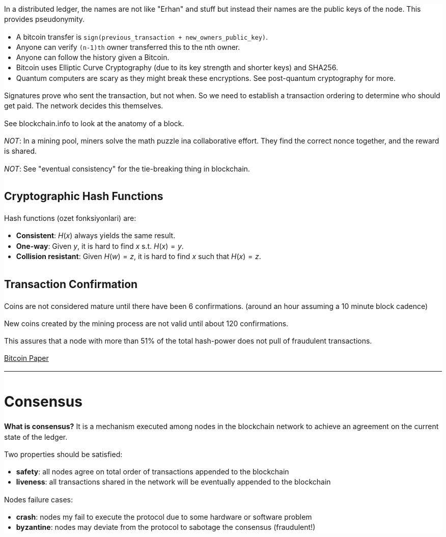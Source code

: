 In a distributed ledger, the names are not like "Erhan" and stuff but instead their names are the public keys of the node. This provides pseudonymity.

- A bitcoin transfer is `sign(previous_transaction + new_owners_public_key)`.
- Anyone can verify `(n-1)th` owner transferred this to the nth owner.
- Anyone can follow the history given a Bitcoin.
- Bitcoin uses Elliptic Curve Cryptography (due to its key strength and shorter keys) and SHA256.
- Quantum computers are scary as they might break these encryptions. See post-quantum cryptography for more.

Signatures prove who sent the transaction, but not when. So we need to establish a transaction ordering to determine who should get paid. The network decides this themselves.

See blockchain.info to look at the anatomy of a block.

_NOT_: In a mining pool, miners solve the math puzzle ina collaborative effort. They find the correct nonce together, and the reward is shared.

_NOT_: See "eventual consistency" for the tie-breaking thing in blockchain.

## Cryptographic Hash Functions

Hash functions (ozet fonksiyonlari) are:

- **Consistent**: $H(x)$ always yields the same result.
- **One-way**: Given $y$, it is hard to find $x$ s.t. $H(x)=y$.
- **Collision resistant**: Given $H(w)=z$, it is hard to find $x$ such that $H(x)=z$.

## Transaction Confirmation

Coins are not considered mature until there have been 6 confirmations. (around an hour assuming a 10 minute block cadence)

New coins created by the mining process are not valid until about 120 confirmations.

This assures that a node with more than 51% of the total hash-power does not pull of fraudulent transactions.

[Bitcoin Paper](https://bitcoin.org/bitcoin.pdf)

---

# Consensus

**What is consensus?** It is a mechanism executed among nodes in the blockchain network to achieve an agreement on the current state of the ledger.

Two properties should be satisfied:

- **safety**: all nodes agree on total order of transactions appended to the blockchain
- **liveness**: all transactions shared in the network will be eventually appended to the blockchain

Nodes failure cases:

- **crash**: nodes my fail to execute the protocol due to some hardware or software problem
- **byzantine**: nodes may deviate from the protocol to sabotage the consensus (fraudulent!)
